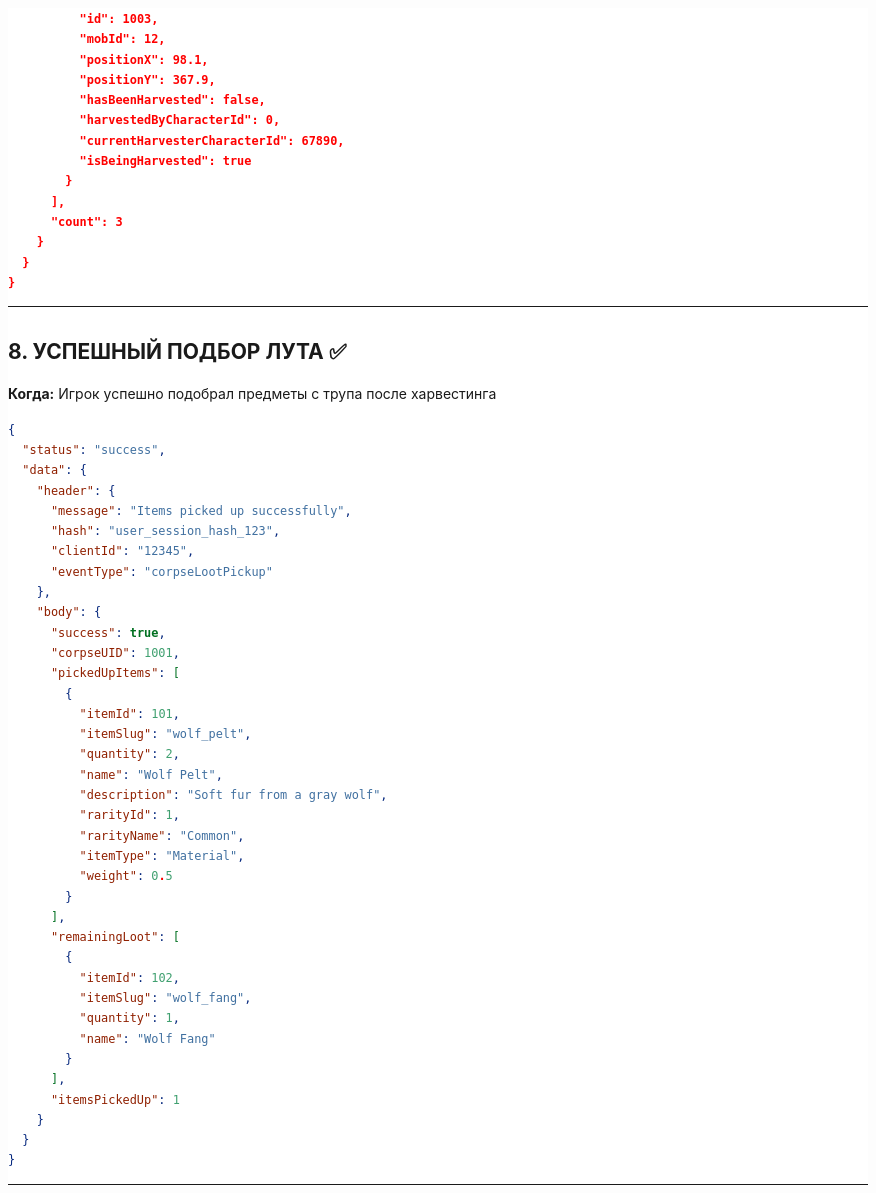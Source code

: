 ```json
          "id": 1003,
          "mobId": 12,
          "positionX": 98.1,
          "positionY": 367.9,
          "hasBeenHarvested": false,
          "harvestedByCharacterId": 0,
          "currentHarvesterCharacterId": 67890,
          "isBeingHarvested": true
        }
      ],
      "count": 3
    }
  }
}
```

---

## 8. УСПЕШНЫЙ ПОДБОР ЛУТА ✅

**Когда:** Игрок успешно подобрал предметы с трупа после харвестинга

```json
{
  "status": "success",
  "data": {
    "header": {
      "message": "Items picked up successfully",
      "hash": "user_session_hash_123",
      "clientId": "12345",
      "eventType": "corpseLootPickup"
    },
    "body": {
      "success": true,
      "corpseUID": 1001,
      "pickedUpItems": [
        {
          "itemId": 101,
          "itemSlug": "wolf_pelt",
          "quantity": 2,
          "name": "Wolf Pelt",
          "description": "Soft fur from a gray wolf",
          "rarityId": 1,
          "rarityName": "Common",
          "itemType": "Material",
          "weight": 0.5
        }
      ],
      "remainingLoot": [
        {
          "itemId": 102,
          "itemSlug": "wolf_fang", 
          "quantity": 1,
          "name": "Wolf Fang"
        }
      ],
      "itemsPickedUp": 1
    }
  }
}
```

---